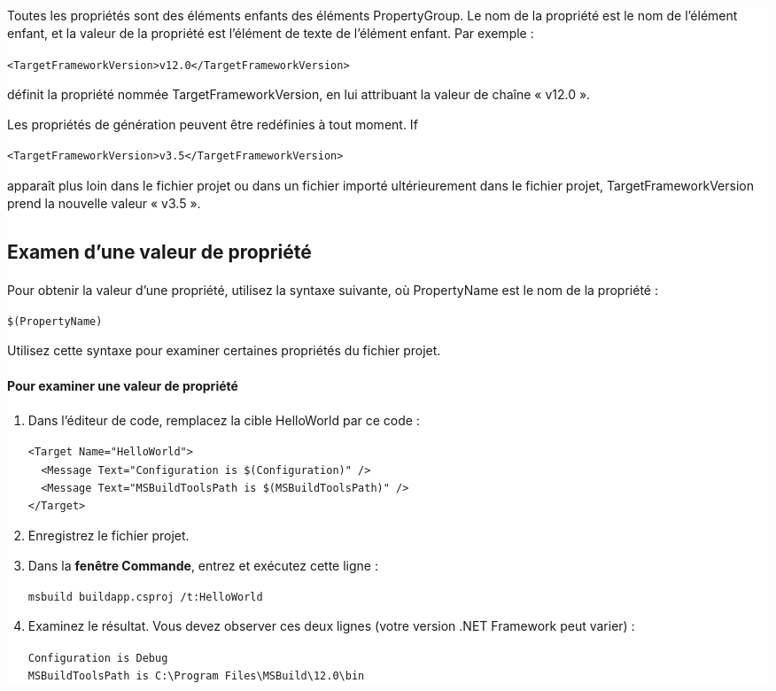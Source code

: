 Toutes les propriétés sont des éléments enfants des éléments PropertyGroup. Le nom de la propriété est le nom de l’élément enfant, et la valeur de la propriété est l’élément de texte de l’élément enfant. Par exemple :  
  
```  
<TargetFrameworkVersion>v12.0</TargetFrameworkVersion>  
```  
  
 définit la propriété nommée TargetFrameworkVersion, en lui attribuant la valeur de chaîne « v12.0 ».  
  
 Les propriétés de génération peuvent être redéfinies à tout moment. If  
  
```  
<TargetFrameworkVersion>v3.5</TargetFrameworkVersion>  
```  
  
 apparaît plus loin dans le fichier projet ou dans un fichier importé ultérieurement dans le fichier projet, TargetFrameworkVersion prend la nouvelle valeur « v3.5 ».  
  
## <a name="examining-a-property-value"></a>Examen d’une valeur de propriété  
 Pour obtenir la valeur d’une propriété, utilisez la syntaxe suivante, où PropertyName est le nom de la propriété :  
  
```  
$(PropertyName)  
```  
  
 Utilisez cette syntaxe pour examiner certaines propriétés du fichier projet.  
  
#### <a name="to-examine-a-property-value"></a>Pour examiner une valeur de propriété  
  
1.  Dans l’éditeur de code, remplacez la cible HelloWorld par ce code :  
  
    ```  
    <Target Name="HelloWorld">  
      <Message Text="Configuration is $(Configuration)" />  
      <Message Text="MSBuildToolsPath is $(MSBuildToolsPath)" />  
    </Target>  
    ```  
  
2.  Enregistrez le fichier projet.  
  
3.  Dans la **fenêtre Commande**, entrez et exécutez cette ligne :  
  
    ```  
    msbuild buildapp.csproj /t:HelloWorld  
    ```  
  
4.  Examinez le résultat. Vous devez observer ces deux lignes (votre version .NET Framework peut varier) :  
  
    ```  
    Configuration is Debug  
    MSBuildToolsPath is C:\Program Files\MSBuild\12.0\bin  
    ```  
  